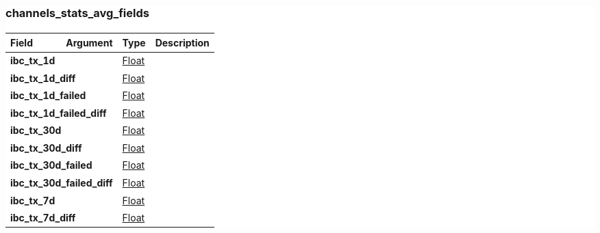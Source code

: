 ### channels_stats_avg_fields

<table>
<thead>
<tr>
<th align="left">Field</th>
<th align="right">Argument</th>
<th align="left">Type</th>
<th align="left">Description</th>
</tr>
</thead>
<tbody>
<tr>
<td colspan="2" valign="top"><strong>ibc_tx_1d</strong></td>
<td valign="top"><a href="#float">Float</a></td>
<td></td>
</tr>
<tr>
<td colspan="2" valign="top"><strong>ibc_tx_1d_diff</strong></td>
<td valign="top"><a href="#float">Float</a></td>
<td></td>
</tr>
<tr>
<td colspan="2" valign="top"><strong>ibc_tx_1d_failed</strong></td>
<td valign="top"><a href="#float">Float</a></td>
<td></td>
</tr>
<tr>
<td colspan="2" valign="top"><strong>ibc_tx_1d_failed_diff</strong></td>
<td valign="top"><a href="#float">Float</a></td>
<td></td>
</tr>
<tr>
<td colspan="2" valign="top"><strong>ibc_tx_30d</strong></td>
<td valign="top"><a href="#float">Float</a></td>
<td></td>
</tr>
<tr>
<td colspan="2" valign="top"><strong>ibc_tx_30d_diff</strong></td>
<td valign="top"><a href="#float">Float</a></td>
<td></td>
</tr>
<tr>
<td colspan="2" valign="top"><strong>ibc_tx_30d_failed</strong></td>
<td valign="top"><a href="#float">Float</a></td>
<td></td>
</tr>
<tr>
<td colspan="2" valign="top"><strong>ibc_tx_30d_failed_diff</strong></td>
<td valign="top"><a href="#float">Float</a></td>
<td></td>
</tr>
<tr>
<td colspan="2" valign="top"><strong>ibc_tx_7d</strong></td>
<td valign="top"><a href="#float">Float</a></td>
<td></td>
</tr>
<tr>
<td colspan="2" valign="top"><strong>ibc_tx_7d_diff</strong></td>
<td valign="top"><a href="#float">Float</a></td>
<td></td>
</tr>
<tr>